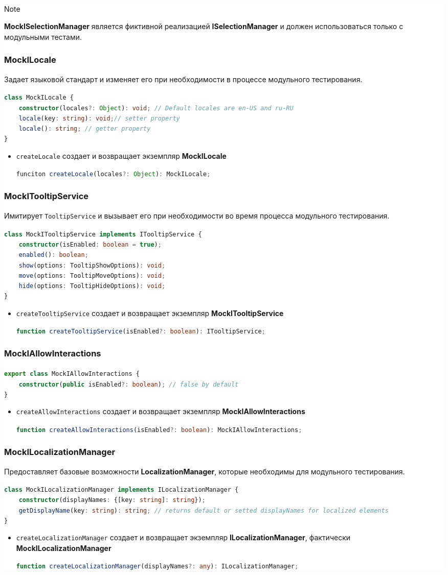> [!NOTE]
> **MockISelectionManager** является фиктивной реализацией **ISelectionManager** и должен использоваться только с модульными тестами.

### <a name="mockilocale"></a>MockILocale

  Задает языковой стандарт и изменяет его при необходимости в процессе модульного тестирования.
  ```typescript
  class MockILocale {
      constructor(locales?: Object): void; // Default locales are en-US and ru-RU 
      locale(key: string): void;// setter property
      locale(): string; // getter property
  }
  ```
  - `createLocale` создает и возвращает экземпляр **MockILocale**
    ```typescript
    funciton createLocale(locales?: Object): MockILocale;
    ```

### <a name="mockitooltipservice"></a><a id="mockitooltipservice"></a> MockITooltipService
Имитирует `TooltipService` и вызывает его при необходимости во время процесса модульного тестирования.
  ```typescript
  class MockITooltipService implements ITooltipService {
      constructor(isEnabled: boolean = true);
      enabled(): boolean;
      show(options: TooltipShowOptions): void;
      move(options: TooltipMoveOptions): void;
      hide(options: TooltipHideOptions): void;
  }
  ```
  - `createTooltipService` создает и возвращает экземпляр **MockITooltipService**
    ```typescript
    function createTooltipService(isEnabled?: boolean): ITooltipService;
    ```

### <a name="mockiallowinteractions"></a>MockIAllowInteractions

```typescript
export class MockIAllowInteractions {
    constructor(public isEnabled?: boolean); // false by default
}
```
  - `createAllowInteractions` создает и возвращает экземпляр **MockIAllowInteractions**
    ```typescript
    function createAllowInteractions(isEnabled?: boolean): MockIAllowInteractions;
    ```

### <a name="mockilocalizationmanager"></a><a id="mockilocalizationmanager"></a> MockILocalizationManager
Предоставляет базовые возможности **LocalizationManager**, которые необходимы для модульного тестирования.
```typescript
class MockILocalizationManager implements ILocalizationManager {
    constructor(displayNames: {[key: string]: string});
    getDisplayName(key: string): string; // returns default or setted displayNames for localized elements
}
```
  - `createLocalizationManager` создает и возвращает экземпляр **ILocalizationManager**, фактически **MockILocalizationManager**
    ```typescript
    function createLocalizationManager(displayNames?: any): ILocalizationManager;